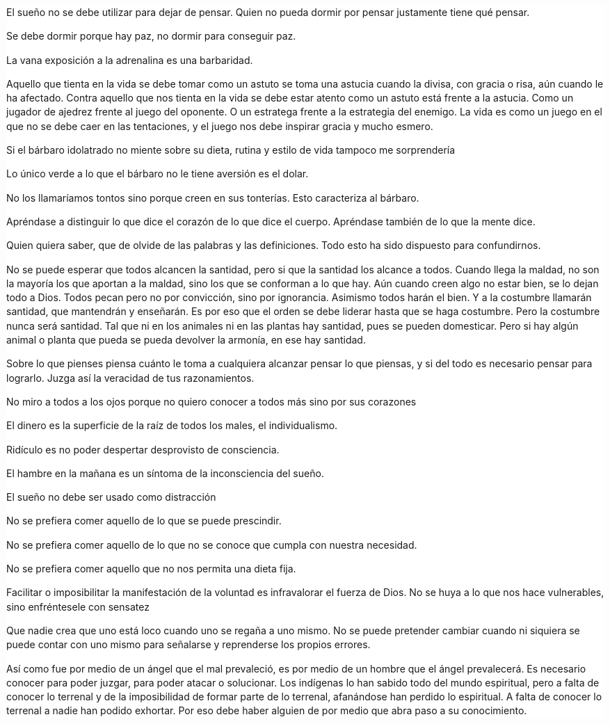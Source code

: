 El sueño no se debe utilizar para dejar de pensar. Quien no pueda dormir por pensar justamente tiene qué pensar.

Se debe dormir porque hay paz, no dormir para conseguir paz.

La vana exposición a la adrenalina es una barbaridad.

Aquello que tienta en la vida se debe tomar como un astuto se toma una astucia cuando la divisa, con gracia o risa, aún cuando le ha afectado. Contra aquello que nos tienta en la vida se debe estar atento como un astuto está frente a la astucia. Como un jugador de ajedrez frente al juego del oponente. O un estratega frente a la estrategia del enemigo. La vida es como un juego en el que no se debe caer en las tentaciones, y el juego nos debe inspirar gracia y mucho esmero. 

Si el bárbaro idolatrado no miente sobre su dieta, rutina y estilo de vida tampoco me sorprendería

Lo único verde a lo que el bárbaro no le tiene aversión es el dolar.

No los llamaríamos tontos sino porque creen en sus tonterías. Esto caracteriza al bárbaro.

Apréndase a distinguir lo que dice el corazón de lo que dice el cuerpo. Apréndase también de lo que la mente dice.

Quien quiera saber, que de olvide de las palabras y las definiciones. Todo esto ha sido dispuesto para confundirnos. 

No se puede esperar que todos alcancen la santidad, pero si que la santidad los alcance a todos. Cuando llega la maldad, no son la mayoría los que aportan a la maldad, sino los que se conforman a lo que hay. Aún cuando creen algo no estar bien, se lo dejan todo a Dios. Todos pecan pero no por convicción, sino por ignorancia. Asimismo todos harán el bien. Y a la costumbre llamarán santidad, que mantendrán y enseñarán. Es por eso que el orden se debe liderar hasta que se haga costumbre. Pero la costumbre nunca será santidad. Tal que ni en los animales ni en las plantas hay santidad, pues se pueden domesticar. Pero si hay algún animal o planta que pueda se pueda devolver la armonía, en ese hay santidad. 

Sobre lo que pienses piensa cuánto le toma a cualquiera alcanzar pensar lo que piensas, y si del todo es necesario pensar para lograrlo. Juzga así la veracidad de tus razonamientos.

No miro a todos a los ojos porque no quiero conocer a todos más sino por sus corazones

El dinero es la superficie de la raíz de todos los males, el individualismo.

Ridículo es no poder despertar desprovisto de consciencia. 

El hambre en la mañana es un síntoma de la inconsciencia del sueño.

El sueño no debe ser usado como distracción

No se prefiera comer aquello de lo que se puede prescindir. 

No se prefiera comer aquello de lo que no se conoce que cumpla con nuestra necesidad.

No se prefiera comer aquello que no nos permita una dieta fija.

Facilitar o imposibilitar la manifestación de la voluntad es infravalorar el fuerza de Dios. No se huya a lo que nos hace vulnerables, sino enfréntesele con sensatez

Que nadie crea que uno está loco cuando uno se regaña a uno mismo. No se puede pretender cambiar cuando ni siquiera se puede contar con uno mismo para señalarse y reprenderse los propios errores.

Así como fue por medio de un ángel que el mal prevaleció, es por medio de un hombre que el ángel prevalecerá. Es necesario conocer para poder juzgar, para poder atacar o solucionar. Los indígenas lo han sabido todo del mundo espiritual, pero a falta de conocer lo terrenal y de la imposibilidad de formar parte de lo terrenal, afanándose han perdido lo espiritual. A falta de conocer lo terrenal a nadie han podido exhortar. Por eso debe haber alguien de por medio que abra paso a su conocimiento.

